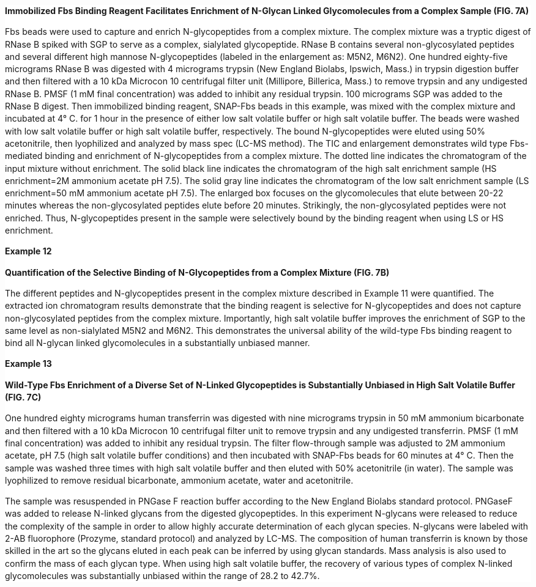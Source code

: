 **Immobilized Fbs Binding Reagent Facilitates Enrichment of N-Glycan Linked Glycomolecules from a Complex Sample (FIG. 7A)**

Fbs beads were used to capture and enrich N-glycopeptides from a complex mixture. The complex mixture was a tryptic digest of RNase B spiked with SGP to serve as a complex, sialylated glycopeptide. RNase B contains several non-glycosylated peptides and several different high mannose N-glycopeptides (labeled in the enlargement as: M5N2, M6N2). One hundred eighty-five micrograms RNase B was digested with 4 micrograms trypsin (New England Biolabs, Ipswich, Mass.) in trypsin digestion buffer and then filtered with a 10 kDa Microcon 10 centrifugal filter unit (Millipore, Billerica, Mass.) to remove trypsin and any undigested RNase B. PMSF (1 mM final concentration) was added to inhibit any residual trypsin. 100 micrograms SGP was added to the RNase B digest. Then immobilized binding reagent, SNAP-Fbs beads in this example, was mixed with the complex mixture and incubated at 4° C. for 1 hour in the presence of either low salt volatile buffer or high salt volatile buffer. The beads were washed with low salt volatile buffer or high salt volatile buffer, respectively. The bound N-glycopeptides were eluted using 50% acetonitrile, then lyophilized and analyzed by mass spec (LC-MS method). The TIC and enlargement demonstrates wild type Fbs-mediated binding and enrichment of N-glycopeptides from a complex mixture. The dotted line indicates the chromatogram of the input mixture without enrichment. The solid black line indicates the chromatogram of the high salt enrichment sample (HS enrichment=2M ammonium acetate pH 7.5). The solid gray line indicates the chromatogram of the low salt enrichment sample (LS enrichment=50 mM ammonium acetate pH 7.5). The enlarged box focuses on the glycomolecules that elute between 20-22 minutes whereas the non-glycosylated peptides elute before 20 minutes. Strikingly, the non-glycosylated peptides were not enriched. Thus, N-glycopeptides present in the sample were selectively bound by the binding reagent when using LS or HS enrichment.

**Example 12**

**Quantification of the Selective Binding of N-Glycopeptides from a Complex Mixture (FIG. 7B)**

The different peptides and N-glycopeptides present in the complex mixture described in Example 11 were quantified. The extracted ion chromatogram results demonstrate that the binding reagent is selective for N-glycopeptides and does not capture non-glycosylated peptides from the complex mixture. Importantly, high salt volatile buffer improves the enrichment of SGP to the same level as non-sialylated M5N2 and M6N2. This demonstrates the universal ability of the wild-type Fbs binding reagent to bind all N-glycan linked glycomolecules in a substantially unbiased manner.

**Example 13**

**Wild-Type Fbs Enrichment of a Diverse Set of N-Linked Glycopeptides is Substantially Unbiased in High Salt Volatile Buffer (FIG. 7C)**

One hundred eighty micrograms human transferrin was digested with nine micrograms trypsin in 50 mM ammonium bicarbonate and then filtered with a 10 kDa Microcon 10 centrifugal filter unit to remove trypsin and any undigested transferrin. PMSF (1 mM final concentration) was added to inhibit any residual trypsin. The filter flow-through sample was adjusted to 2M ammonium acetate, pH 7.5 (high salt volatile buffer conditions) and then incubated with SNAP-Fbs beads for 60 minutes at 4° C. Then the sample was washed three times with high salt volatile buffer and then eluted with 50% acetonitrile (in water). The sample was lyophilized to remove residual bicarbonate, ammonium acetate, water and acetonitrile.

The sample was resuspended in PNGase F reaction buffer according to the New England Biolabs standard protocol. PNGaseF was added to release N-linked glycans from the digested glycopeptides. In this experiment N-glycans were released to reduce the complexity of the sample in order to allow highly accurate determination of each glycan species. N-glycans were labeled with 2-AB fluorophore (Prozyme, standard protocol) and analyzed by LC-MS. The composition of human transferrin is known by those skilled in the art so the glycans eluted in each peak can be inferred by using glycan standards. Mass analysis is also used to confirm the mass of each glycan type. When using high salt volatile buffer, the recovery of various types of complex N-linked glycomolecules was substantially unbiased within the range of 28.2 to 42.7%.
